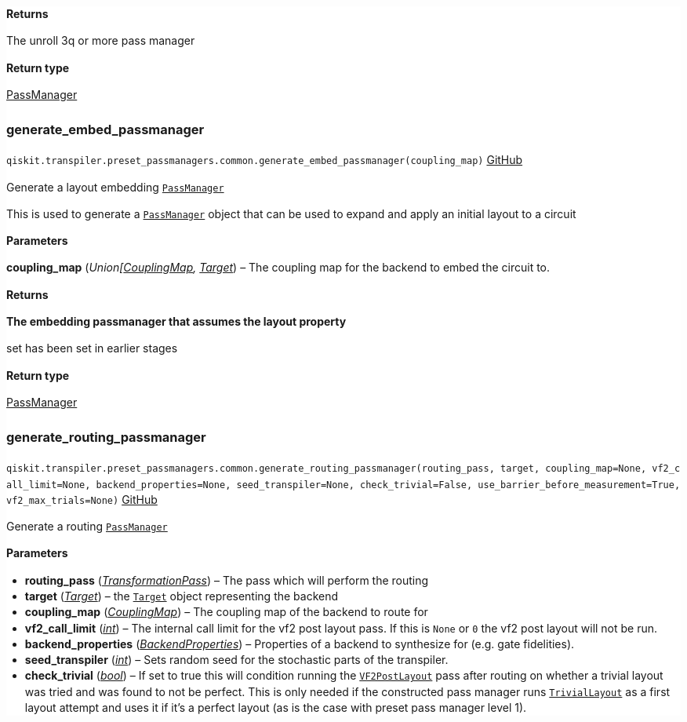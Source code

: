 **Returns**

The unroll 3q or more pass manager

**Return type**

[PassManager](qiskit.transpiler.PassManager "qiskit.transpiler.PassManager")

### generate\_embed\_passmanager

<span id="qiskit.transpiler.preset_passmanagers.common.generate_embed_passmanager" />

`qiskit.transpiler.preset_passmanagers.common.generate_embed_passmanager(coupling_map)` [GitHub](https://github.com/qiskit/qiskit/tree/stable/0.45/qiskit/transpiler/preset_passmanagers/common.py "view source code")

Generate a layout embedding [`PassManager`](qiskit.transpiler.PassManager "qiskit.transpiler.PassManager")

This is used to generate a [`PassManager`](qiskit.transpiler.PassManager "qiskit.transpiler.PassManager") object that can be used to expand and apply an initial layout to a circuit

**Parameters**

**coupling\_map** (*Union\[*[*CouplingMap*](qiskit.transpiler.CouplingMap "qiskit.transpiler.CouplingMap")*,* [*Target*](qiskit.transpiler.Target "qiskit.transpiler.Target")) – The coupling map for the backend to embed the circuit to.

**Returns**

**The embedding passmanager that assumes the layout property**

set has been set in earlier stages

**Return type**

[PassManager](qiskit.transpiler.PassManager "qiskit.transpiler.PassManager")

### generate\_routing\_passmanager

<span id="qiskit.transpiler.preset_passmanagers.common.generate_routing_passmanager" />

`qiskit.transpiler.preset_passmanagers.common.generate_routing_passmanager(routing_pass, target, coupling_map=None, vf2_call_limit=None, backend_properties=None, seed_transpiler=None, check_trivial=False, use_barrier_before_measurement=True, vf2_max_trials=None)` [GitHub](https://github.com/qiskit/qiskit/tree/stable/0.45/qiskit/transpiler/preset_passmanagers/common.py "view source code")

Generate a routing [`PassManager`](qiskit.transpiler.PassManager "qiskit.transpiler.PassManager")

**Parameters**

*   **routing\_pass** ([*TransformationPass*](qiskit.transpiler.TransformationPass "qiskit.transpiler.TransformationPass")) – The pass which will perform the routing
*   **target** ([*Target*](qiskit.transpiler.Target "qiskit.transpiler.Target")) – the [`Target`](qiskit.transpiler.Target "qiskit.transpiler.Target") object representing the backend
*   **coupling\_map** ([*CouplingMap*](qiskit.transpiler.CouplingMap "qiskit.transpiler.CouplingMap")) – The coupling map of the backend to route for
*   **vf2\_call\_limit** ([*int*](https://docs.python.org/3/library/functions.html#int "(in Python v3.12)")) – The internal call limit for the vf2 post layout pass. If this is `None` or `0` the vf2 post layout will not be run.
*   **backend\_properties** ([*BackendProperties*](qiskit.providers.models.BackendProperties "qiskit.providers.models.BackendProperties")) – Properties of a backend to synthesize for (e.g. gate fidelities).
*   **seed\_transpiler** ([*int*](https://docs.python.org/3/library/functions.html#int "(in Python v3.12)")) – Sets random seed for the stochastic parts of the transpiler.
*   **check\_trivial** ([*bool*](https://docs.python.org/3/library/functions.html#bool "(in Python v3.12)")) – If set to true this will condition running the [`VF2PostLayout`](qiskit.transpiler.passes.VF2PostLayout "qiskit.transpiler.passes.VF2PostLayout") pass after routing on whether a trivial layout was tried and was found to not be perfect. This is only needed if the constructed pass manager runs [`TrivialLayout`](qiskit.transpiler.passes.TrivialLayout "qiskit.transpiler.passes.TrivialLayout") as a first layout attempt and uses it if it’s a perfect layout (as is the case with preset pass manager level 1).